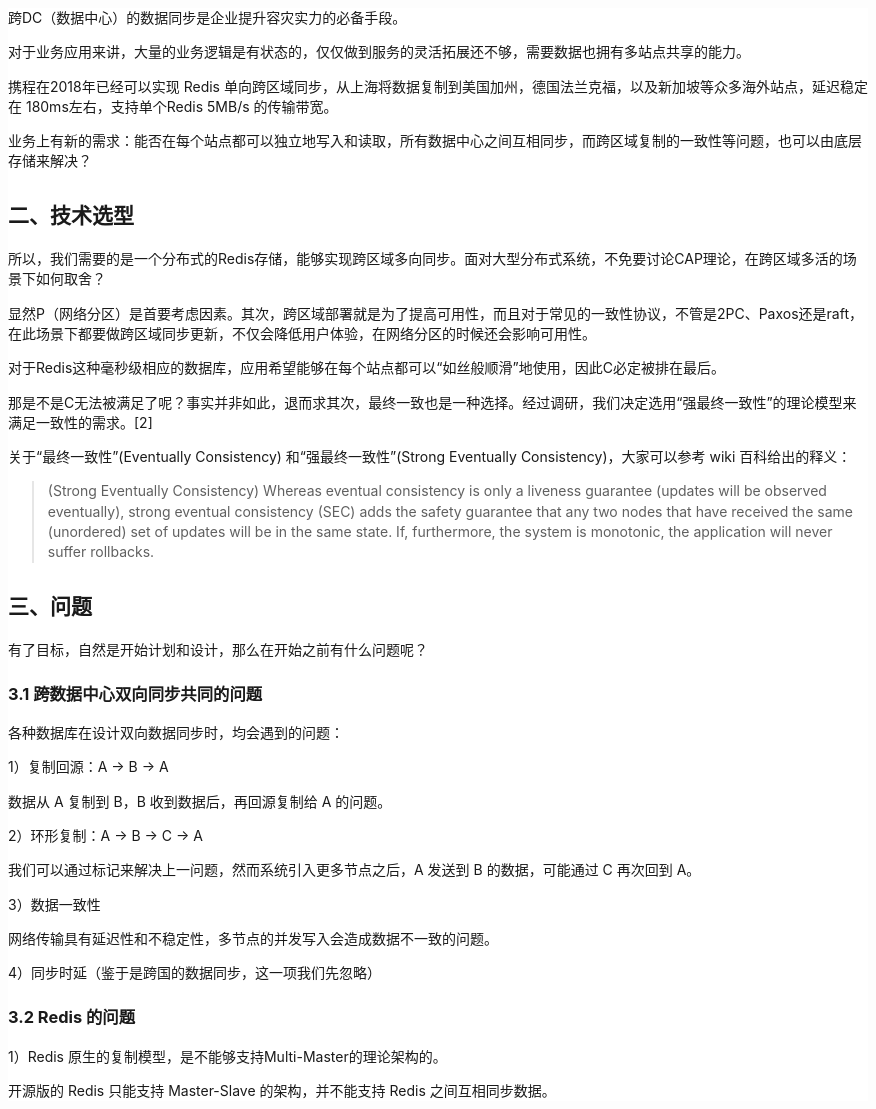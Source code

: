 跨DC（数据中心）的数据同步是企业提升容灾实力的必备手段。

对于业务应用来讲，大量的业务逻辑是有状态的，仅仅做到服务的灵活拓展还不够，需要数据也拥有多站点共享的能力。

携程在2018年已经可以实现 Redis 单向跨区域同步，从上海将数据复制到美国加州，德国法兰克福，以及新加坡等众多海外站点，延迟稳定在 180ms左右，支持单个Redis 5MB/s 的传输带宽。

业务上有新的需求：能否在每个站点都可以独立地写入和读取，所有数据中心之间互相同步，而跨区域复制的一致性等问题，也可以由底层存储来解决？


## **二、技术选型**

所以，我们需要的是一个分布式的Redis存储，能够实现跨区域多向同步。面对大型分布式系统，不免要讨论CAP理论，在跨区域多活的场景下如何取舍？

显然P（网络分区）是首要考虑因素。其次，跨区域部署就是为了提高可用性，而且对于常见的一致性协议，不管是2PC、Paxos还是raft，在此场景下都要做跨区域同步更新，不仅会降低用户体验，在网络分区的时候还会影响可用性。

对于Redis这种毫秒级相应的数据库，应用希望能够在每个站点都可以“如丝般顺滑”地使用，因此C必定被排在最后。

那是不是C无法被满足了呢？事实并非如此，退而求其次，最终一致也是一种选择。经过调研，我们决定选用“强最终一致性”的理论模型来满足一致性的需求。[2]

关于“最终一致性”(Eventually Consistency) 和“强最终一致性”(Strong Eventually Consistency)，大家可以参考 wiki 百科给出的释义：

> (Strong
> Eventually Consistency) Whereas eventual consistency is only a liveness
> guarantee (updates will be observed eventually), strong eventual
> consistency (SEC) adds the safety guarantee that any two nodes that have
> received the same (unordered) set of updates will be in the same state.
> If, furthermore, the system is monotonic, the application will never
> suffer rollbacks.
>


## **三、问题**

有了目标，自然是开始计划和设计，那么在开始之前有什么问题呢？

### **3.1 跨数据中心双向同步共同的问题**

各种数据库在设计双向数据同步时，均会遇到的问题：

1）复制回源：A -> B -> A

数据从 A 复制到 B，B 收到数据后，再回源复制给 A 的问题。

2）环形复制：A -> B -> C -> A

我们可以通过标记来解决上一问题，然而系统引入更多节点之后，A 发送到 B 的数据，可能通过 C 再次回到 A。

3）数据一致性

网络传输具有延迟性和不稳定性，多节点的并发写入会造成数据不一致的问题。

4）同步时延（鉴于是跨国的数据同步，这一项我们先忽略）

### **3.2 Redis 的问题**

1）Redis 原生的复制模型，是不能够支持Multi-Master的理论架构的。

开源版的 Redis 只能支持 Master-Slave 的架构，并不能支持 Redis 之间互相同步数据。
